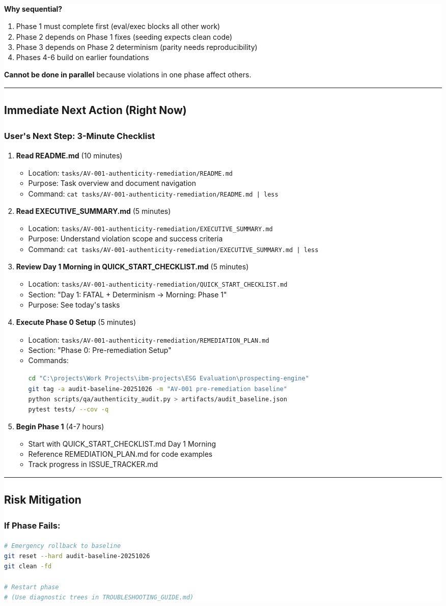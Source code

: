 **Why sequential?**
1. Phase 1 must complete first (eval/exec blocks all other work)
2. Phase 2 depends on Phase 1 fixes (seeding expects clean code)
3. Phase 3 depends on Phase 2 determinism (parity needs reproducibility)
4. Phases 4-6 build on earlier foundations

**Cannot be done in parallel** because violations in one phase affect others.

---

## Immediate Next Action (Right Now)

### **User's Next Step: 3-Minute Checklist**

1. **Read README.md** (10 minutes)
   - Location: `tasks/AV-001-authenticity-remediation/README.md`
   - Purpose: Task overview and document navigation
   - Command: `cat tasks/AV-001-authenticity-remediation/README.md | less`

2. **Read EXECUTIVE_SUMMARY.md** (5 minutes)
   - Location: `tasks/AV-001-authenticity-remediation/EXECUTIVE_SUMMARY.md`
   - Purpose: Understand violation scope and success criteria
   - Command: `cat tasks/AV-001-authenticity-remediation/EXECUTIVE_SUMMARY.md | less`

3. **Review Day 1 Morning in QUICK_START_CHECKLIST.md** (5 minutes)
   - Location: `tasks/AV-001-authenticity-remediation/QUICK_START_CHECKLIST.md`
   - Section: "Day 1: FATAL + Determinism → Morning: Phase 1"
   - Purpose: See today's tasks

4. **Execute Phase 0 Setup** (5 minutes)
   - Location: `tasks/AV-001-authenticity-remediation/REMEDIATION_PLAN.md`
   - Section: "Phase 0: Pre-remediation Setup"
   - Commands:
     ```bash
     cd "C:\projects\Work Projects\ibm-projects\ESG Evaluation\prospecting-engine"
     git tag -a audit-baseline-20251026 -m "AV-001 pre-remediation baseline"
     python scripts/qa/authenticity_audit.py > artifacts/audit_baseline.json
     pytest tests/ --cov -q
     ```

5. **Begin Phase 1** (4-7 hours)
   - Start with QUICK_START_CHECKLIST.md Day 1 Morning
   - Reference REMEDIATION_PLAN.md for code examples
   - Track progress in ISSUE_TRACKER.md

---

## Risk Mitigation

### **If Phase Fails**:
```bash
# Emergency rollback to baseline
git reset --hard audit-baseline-20251026
git clean -fd

# Restart phase
# (Use diagnostic trees in TROUBLESHOOTING_GUIDE.md)
```
